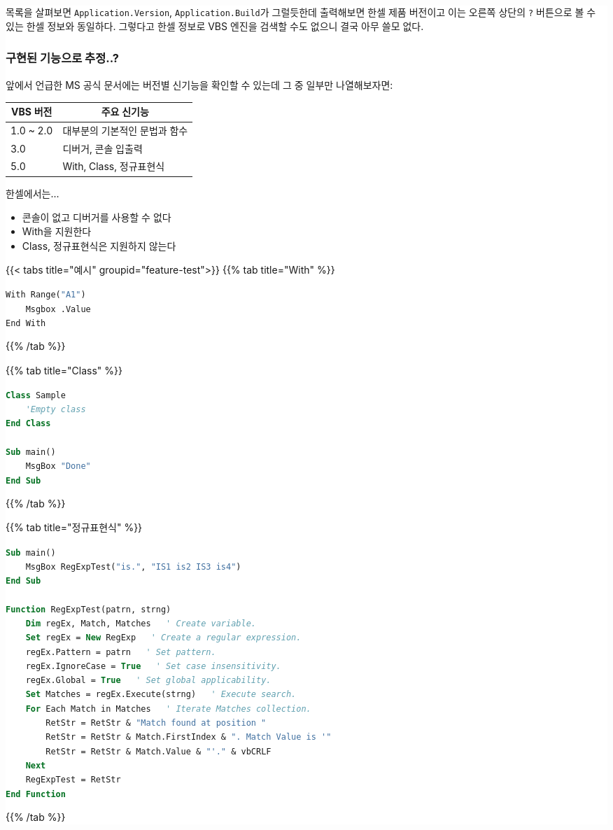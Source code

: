 목록을 살펴보면 `Application.Version`, `Application.Build`가 그럴듯한데 출력해보면 한셀 제품 버전이고 이는 오른쪽 상단의 `?` 버튼으로 볼 수 있는 한셀 정보와 동일하다. 그렇다고 한셀 정보로 VBS 엔진을 검색할 수도 없으니 결국 아무 쓸모 없다.

### 구현된 기능으로 추정..?


앞에서 언급한 MS 공식 문서에는 버전별 신기능을 확인할 수 있는데 그 중 일부만 나열해보자면:

| VBS 버전 | 주요 신기능 |
| --- | --- |
| 1.0 ~ 2.0 | 대부분의 기본적인 문법과 함수 |
| 3.0 | 디버거, 콘솔 입출력 |
| 5.0 | With, Class, 정규표현식 |

한셀에서는...
- 콘솔이 없고 디버거를 사용할 수 없다
- With을 지원한다
- Class, 정규표현식은 지원하지 않는다

{{< tabs title="예시" groupid="feature-test">}}
{{% tab title="With" %}}
```vb
With Range("A1")
    Msgbox .Value
End With
```
{{% /tab %}}

{{% tab title="Class" %}}
```vb
Class Sample
    'Empty class
End Class

Sub main()
    MsgBox "Done"
End Sub
```
{{% /tab %}}

{{% tab title="정규표현식" %}}
```vb
Sub main()
    MsgBox RegExpTest("is.", "IS1 is2 IS3 is4")
End Sub

Function RegExpTest(patrn, strng)
    Dim regEx, Match, Matches   ' Create variable.
    Set regEx = New RegExp   ' Create a regular expression.
    regEx.Pattern = patrn   ' Set pattern.
    regEx.IgnoreCase = True   ' Set case insensitivity.
    regEx.Global = True   ' Set global applicability.
    Set Matches = regEx.Execute(strng)   ' Execute search.
    For Each Match in Matches   ' Iterate Matches collection.
        RetStr = RetStr & "Match found at position "
        RetStr = RetStr & Match.FirstIndex & ". Match Value is '"
        RetStr = RetStr & Match.Value & "'." & vbCRLF
    Next
    RegExpTest = RetStr
End Function
```
{{% /tab %}}
